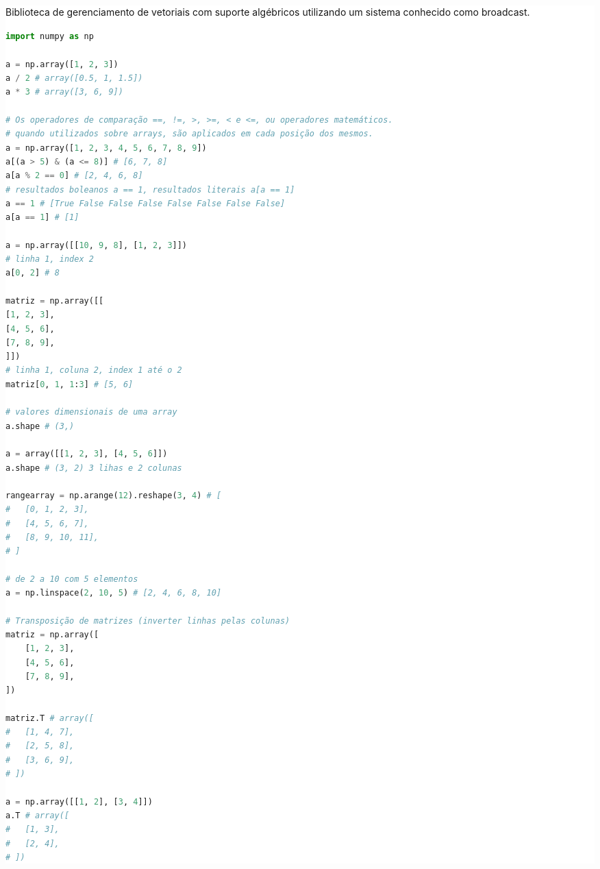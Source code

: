 Biblioteca de gerenciamento de vetoriais com suporte algébricos utilizando um sistema conhecido como broadcast.

```python
import numpy as np
  
a = np.array([1, 2, 3])
a / 2 # array([0.5, 1, 1.5])
a * 3 # array([3, 6, 9])

# Os operadores de comparação ==, !=, >, >=, < e <=, ou operadores matemáticos.
# quando utilizados sobre arrays, são aplicados em cada posição dos mesmos.
a = np.array([1, 2, 3, 4, 5, 6, 7, 8, 9])
a[(a > 5) & (a <= 8)] # [6, 7, 8]
a[a % 2 == 0] # [2, 4, 6, 8]
# resultados boleanos a == 1, resultados literais a[a == 1]
a == 1 # [True False False False False False False False]
a[a == 1] # [1]

a = np.array([[10, 9, 8], [1, 2, 3]])  
# linha 1, index 2
a[0, 2] # 8

matriz = np.array([[  
[1, 2, 3],  
[4, 5, 6],  
[7, 8, 9],  
]])  
# linha 1, coluna 2, index 1 até o 2  
matriz[0, 1, 1:3] # [5, 6]

# valores dimensionais de uma array
a.shape # (3,)

a = array([[1, 2, 3], [4, 5, 6]])
a.shape # (3, 2) 3 lihas e 2 colunas

rangearray = np.arange(12).reshape(3, 4) # [
#   [0, 1, 2, 3],
#   [4, 5, 6, 7],
#   [8, 9, 10, 11],
# ]

# de 2 a 10 com 5 elementos
a = np.linspace(2, 10, 5) # [2, 4, 6, 8, 10]

# Transposição de matrizes (inverter linhas pelas colunas)
matriz = np.array([
	[1, 2, 3],
	[4, 5, 6],
	[7, 8, 9],
])

matriz.T # array([
#	[1, 4, 7],
#	[2, 5, 8],
#	[3, 6, 9],
# ])

a = np.array([[1, 2], [3, 4]])
a.T # array([
#   [1, 3],
#   [2, 4],
# ])
```
